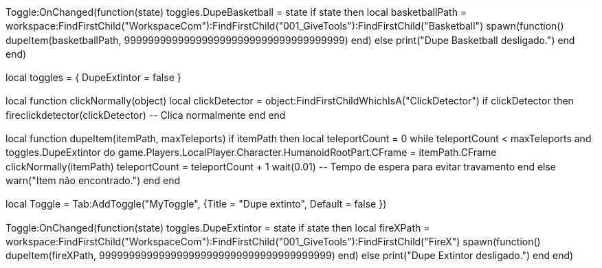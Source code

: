 Toggle:OnChanged(function(state)
 toggles.DupeBasketball = state
        if state then
            local basketballPath = workspace:FindFirstChild("WorkspaceCom"):FindFirstChild("001_GiveTools"):FindFirstChild("Basketball")
            spawn(function()
                dupeItem(basketballPath, 9999999999999999999999999999999999999)
            end)
        else
            print("Dupe Basketball desligado.")
        end
end)


local toggles = {
    DupeExtintor = false
}

local function clickNormally(object)
    local clickDetector = object:FindFirstChildWhichIsA("ClickDetector")
    if clickDetector then
        fireclickdetector(clickDetector) -- Clica normalmente
    end
end

local function dupeItem(itemPath, maxTeleports)
    if itemPath then
        local teleportCount = 0
        while teleportCount < maxTeleports and toggles.DupeExtintor do
            game.Players.LocalPlayer.Character.HumanoidRootPart.CFrame = itemPath.CFrame
            clickNormally(itemPath)
            teleportCount = teleportCount + 1
            wait(0.01) -- Tempo de espera para evitar travamento
        end
    else
        warn("Item não encontrado.")
    end
end


local Toggle = Tab:AddToggle("MyToggle", {Title = "Dupe extinto", Default = false })

Toggle:OnChanged(function(state)
    toggles.DupeExtintor = state
        if state then
            local fireXPath = workspace:FindFirstChild("WorkspaceCom"):FindFirstChild("001_GiveTools"):FindFirstChild("FireX")
            spawn(function()
                dupeItem(fireXPath, 999999999999999999999999999999999999999)
            end)
        else
            print("Dupe Extintor desligado.")
        end
end)

